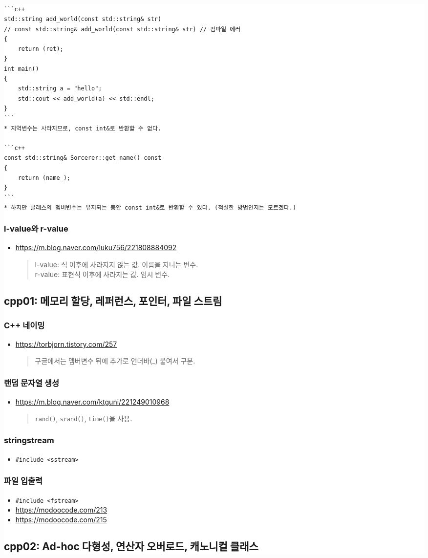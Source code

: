     ```c++
    std::string add_world(const std::string& str)
    // const std::string& add_world(const std::string& str) // 컴파일 에러
    {
        return (ret);
    }
    int main()
    {
        std::string a = "hello";
        std::cout << add_world(a) << std::endl;
    }
    ```
    * 지역변수는 사라지므로, const int&로 반환할 수 없다.

    ```c++
    const std::string& Sorcerer::get_name() const
    {
        return (name_);
    }
    ```
    * 하지만 클래스의 멤버변수는 유지되는 동안 const int&로 반환할 수 있다. (적절한 방법인지는 모르겠다.)

### l-value와 r-value
* https://m.blog.naver.com/luku756/221808884092
    > l-value: 식 이후에 사라지지 않는 값. 이름을 지니는 변수.  
    > r-value: 표현식 이후에 사라지는 값. 임시 변수.



## cpp01: 메모리 할당, 레퍼런스, 포인터, 파일 스트림

### C++ 네이밍
* https://torbjorn.tistory.com/257
    > 구글에서는 멤버변수 뒤에 추가로 언더바(_) 붙여서 구분.

### 랜덤 문자열 생성
* https://m.blog.naver.com/ktguni/221249010968
    > `rand()`, `srand()`, `time()`을 사용.

### stringstream
* `#include <sstream>`

### 파일 입출력
* `#include <fstream>`
* https://modoocode.com/213
* https://modoocode.com/215



## cpp02: Ad-hoc 다형성, 연산자 오버로드, 캐노니컬 클래스
